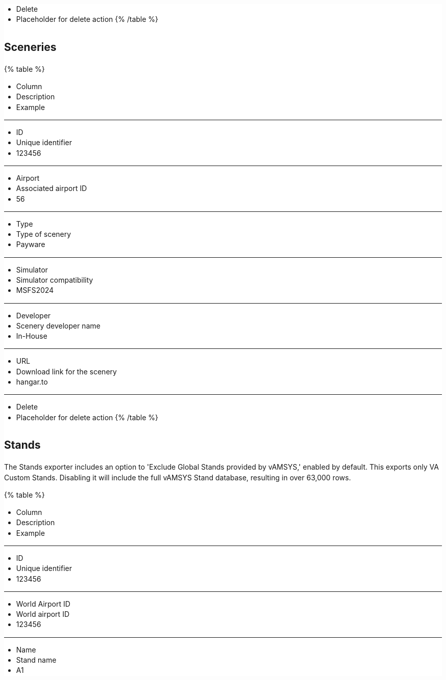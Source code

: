* Delete
* Placeholder for delete action
{% /table %}

## Sceneries

{% table %}
* Column
* Description
* Example
---
* ID
* Unique identifier
* 123456
---
* Airport
* Associated airport ID
* 56
---
* Type
* Type of scenery
* Payware
---
* Simulator
* Simulator compatibility
* MSFS2024
---
* Developer
* Scenery developer name
* In-House
---
* URL
* Download link for the scenery
* hangar.to
---
* Delete
* Placeholder for delete action
{% /table %}

## Stands

The Stands exporter includes an option to 'Exclude Global Stands provided by vAMSYS,' enabled by default. This exports only VA Custom Stands. Disabling it will include the full vAMSYS Stand database, resulting in over 63,000 rows.

{% table %}
* Column
* Description
* Example
---
* ID
* Unique identifier
* 123456
---
* World Airport ID
* World airport ID
* 123456
---
* Name
* Stand name
* A1